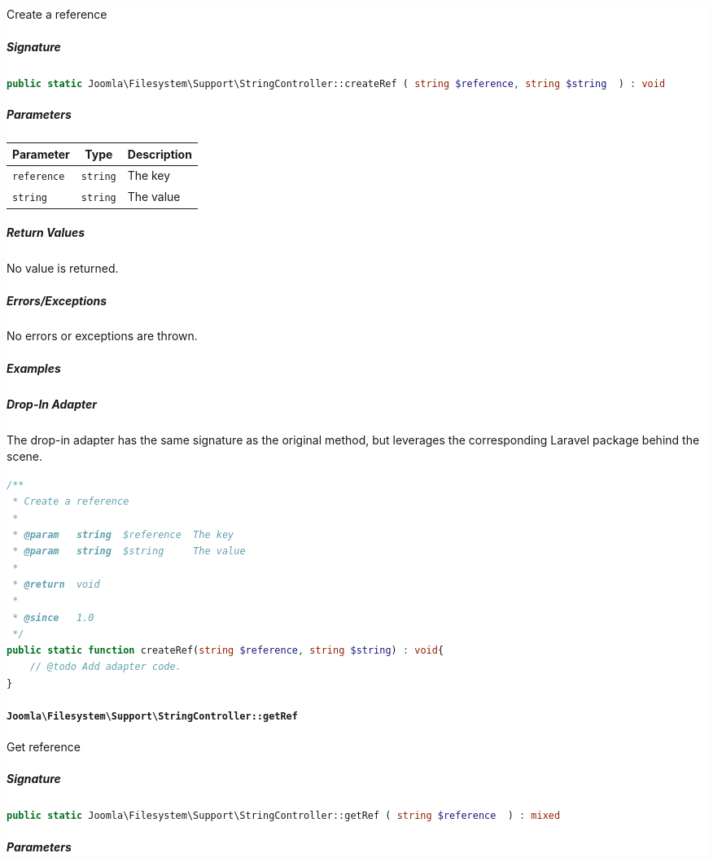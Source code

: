 Create a reference

##### Signature

```php
public static Joomla\Filesystem\Support\StringController::createRef ( string $reference, string $string  ) : void
```
##### Parameters

| Parameter | Type | Description |
|----------|------|-------------|
| `reference` | `string` | The key |
| `string` | `string` | The value |

##### Return Values

No value is returned.

##### Errors/Exceptions

No errors or exceptions are thrown.

##### Examples

##### Drop-In Adapter

The drop-in adapter has the same signature as the original  method,
but leverages the corresponding Laravel package behind the scene.
 
```php
/**
 * Create a reference
 *
 * @param   string  $reference  The key
 * @param   string  $string     The value
 *
 * @return  void
 *
 * @since   1.0
 */
public static function createRef(string $reference, string $string) : void{
    // @todo Add adapter code.
}
```
#### `Joomla\Filesystem\Support\StringController::getRef`

Get reference

##### Signature

```php
public static Joomla\Filesystem\Support\StringController::getRef ( string $reference  ) : mixed
```
##### Parameters
